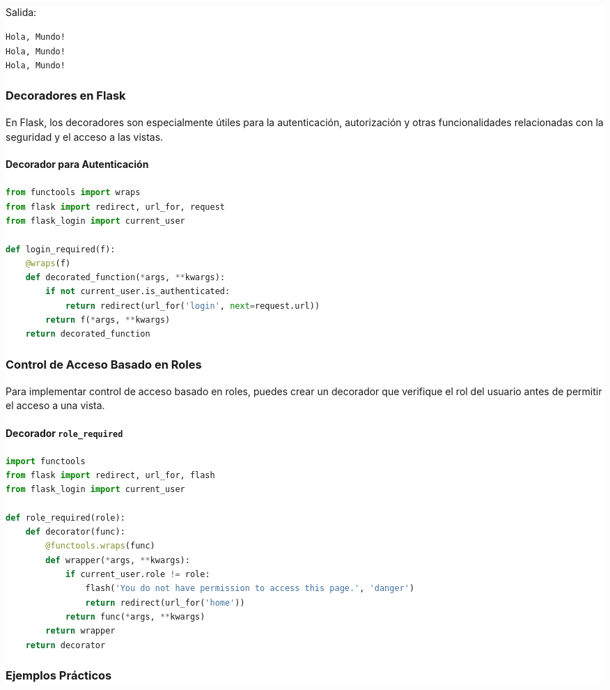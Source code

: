 Salida:
```
Hola, Mundo!
Hola, Mundo!
Hola, Mundo!
```

### Decoradores en Flask

En Flask, los decoradores son especialmente útiles para la autenticación, autorización y otras funcionalidades relacionadas con la seguridad y el acceso a las vistas.

#### Decorador para Autenticación

```python
from functools import wraps
from flask import redirect, url_for, request
from flask_login import current_user

def login_required(f):
    @wraps(f)
    def decorated_function(*args, **kwargs):
        if not current_user.is_authenticated:
            return redirect(url_for('login', next=request.url))
        return f(*args, **kwargs)
    return decorated_function
```

### Control de Acceso Basado en Roles

Para implementar control de acceso basado en roles, puedes crear un decorador que verifique el rol del usuario antes de permitir el acceso a una vista.

#### Decorador `role_required`

```python
import functools
from flask import redirect, url_for, flash
from flask_login import current_user

def role_required(role):
    def decorator(func):
        @functools.wraps(func)
        def wrapper(*args, **kwargs):
            if current_user.role != role:
                flash('You do not have permission to access this page.', 'danger')
                return redirect(url_for('home'))
            return func(*args, **kwargs)
        return wrapper
    return decorator
```

### Ejemplos Prácticos
